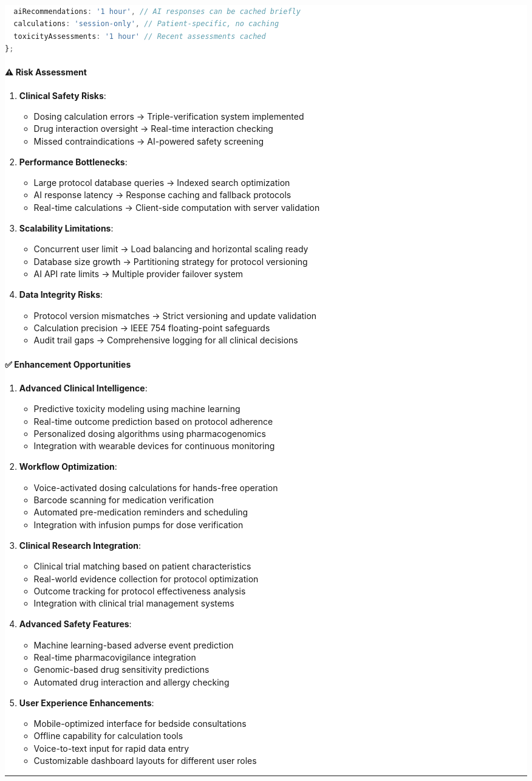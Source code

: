 ```typescript
  aiRecommendations: '1 hour', // AI responses can be cached briefly
  calculations: 'session-only', // Patient-specific, no caching
  toxicityAssessments: '1 hour' // Recent assessments cached
};
```

#### ⚠️ **Risk Assessment**
1. **Clinical Safety Risks**:
   - Dosing calculation errors → Triple-verification system implemented
   - Drug interaction oversight → Real-time interaction checking
   - Missed contraindications → AI-powered safety screening

2. **Performance Bottlenecks**:
   - Large protocol database queries → Indexed search optimization
   - AI response latency → Response caching and fallback protocols
   - Real-time calculations → Client-side computation with server validation

3. **Scalability Limitations**:
   - Concurrent user limit → Load balancing and horizontal scaling ready
   - Database size growth → Partitioning strategy for protocol versioning
   - AI API rate limits → Multiple provider failover system

4. **Data Integrity Risks**:
   - Protocol version mismatches → Strict versioning and update validation
   - Calculation precision → IEEE 754 floating-point safeguards
   - Audit trail gaps → Comprehensive logging for all clinical decisions

#### ✅ **Enhancement Opportunities**
1. **Advanced Clinical Intelligence**:
   - Predictive toxicity modeling using machine learning
   - Real-time outcome prediction based on protocol adherence
   - Personalized dosing algorithms using pharmacogenomics
   - Integration with wearable devices for continuous monitoring

2. **Workflow Optimization**:
   - Voice-activated dosing calculations for hands-free operation
   - Barcode scanning for medication verification
   - Automated pre-medication reminders and scheduling
   - Integration with infusion pumps for dose verification

3. **Clinical Research Integration**:
   - Clinical trial matching based on patient characteristics
   - Real-world evidence collection for protocol optimization
   - Outcome tracking for protocol effectiveness analysis
   - Integration with clinical trial management systems

4. **Advanced Safety Features**:
   - Machine learning-based adverse event prediction
   - Real-time pharmacovigilance integration
   - Genomic-based drug sensitivity predictions
   - Automated drug interaction and allergy checking

5. **User Experience Enhancements**:
   - Mobile-optimized interface for bedside consultations
   - Offline capability for calculation tools
   - Voice-to-text input for rapid data entry
   - Customizable dashboard layouts for different user roles

---